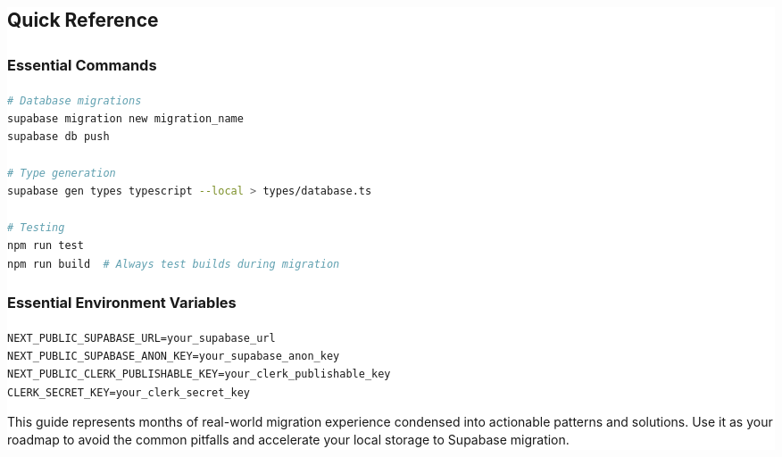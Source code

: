 ## Quick Reference

### Essential Commands
```bash
# Database migrations
supabase migration new migration_name
supabase db push

# Type generation
supabase gen types typescript --local > types/database.ts

# Testing
npm run test
npm run build  # Always test builds during migration
```

### Essential Environment Variables
```env
NEXT_PUBLIC_SUPABASE_URL=your_supabase_url
NEXT_PUBLIC_SUPABASE_ANON_KEY=your_supabase_anon_key
NEXT_PUBLIC_CLERK_PUBLISHABLE_KEY=your_clerk_publishable_key
CLERK_SECRET_KEY=your_clerk_secret_key
```

This guide represents months of real-world migration experience condensed into actionable patterns and solutions. Use it as your roadmap to avoid the common pitfalls and accelerate your local storage to Supabase migration.